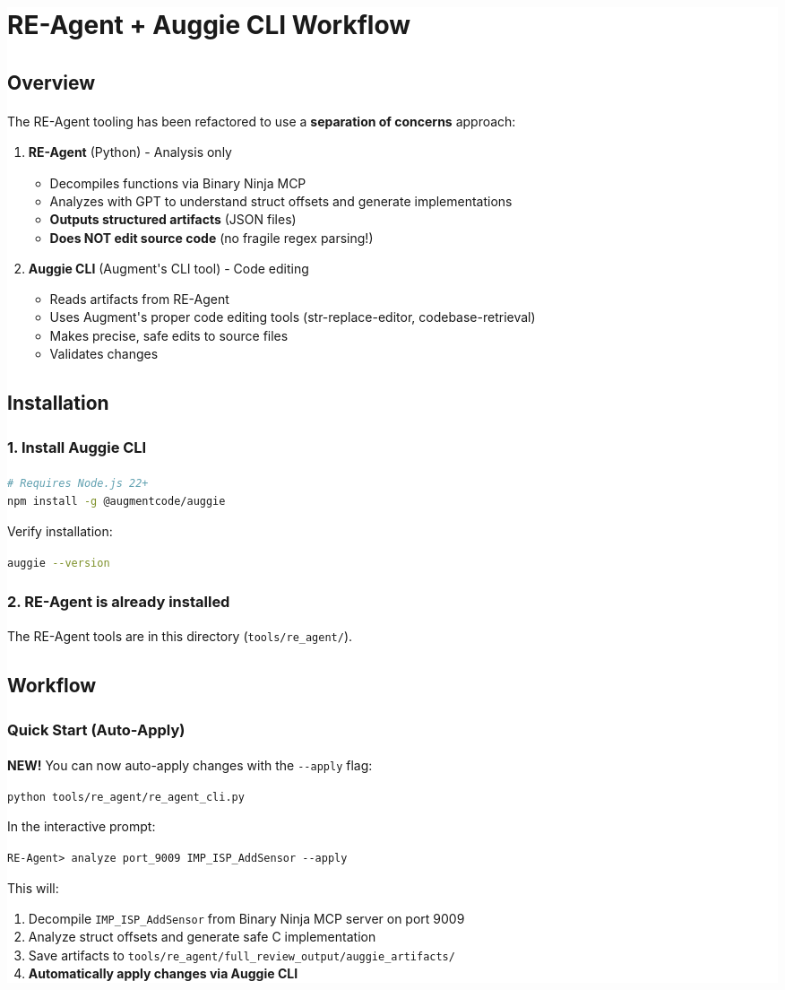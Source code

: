 # RE-Agent + Auggie CLI Workflow

## Overview

The RE-Agent tooling has been refactored to use a **separation of concerns** approach:

1. **RE-Agent** (Python) - Analysis only
   - Decompiles functions via Binary Ninja MCP
   - Analyzes with GPT to understand struct offsets and generate implementations
   - **Outputs structured artifacts** (JSON files)
   - **Does NOT edit source code** (no fragile regex parsing!)

2. **Auggie CLI** (Augment's CLI tool) - Code editing
   - Reads artifacts from RE-Agent
   - Uses Augment's proper code editing tools (str-replace-editor, codebase-retrieval)
   - Makes precise, safe edits to source files
   - Validates changes

## Installation

### 1. Install Auggie CLI

```bash
# Requires Node.js 22+
npm install -g @augmentcode/auggie
```

Verify installation:
```bash
auggie --version
```

### 2. RE-Agent is already installed

The RE-Agent tools are in this directory (`tools/re_agent/`).

## Workflow

### Quick Start (Auto-Apply)

**NEW!** You can now auto-apply changes with the `--apply` flag:

```bash
python tools/re_agent/re_agent_cli.py
```

In the interactive prompt:
```
RE-Agent> analyze port_9009 IMP_ISP_AddSensor --apply
```

This will:
1. Decompile `IMP_ISP_AddSensor` from Binary Ninja MCP server on port 9009
2. Analyze struct offsets and generate safe C implementation
3. Save artifacts to `tools/re_agent/full_review_output/auggie_artifacts/`
4. **Automatically apply changes via Auggie CLI**
